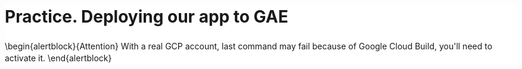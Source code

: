 # Practice. Deploying our app to GAE

\begin{alertblock}{Attention}
With a real GCP account, last command may fail because of Google Cloud Build, you'll need to activate it.
\end{alertblock}
